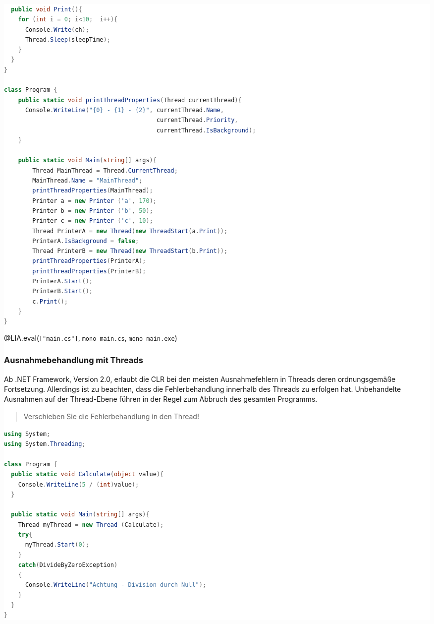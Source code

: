 ```csharp    BackgroundThreads
  public void Print(){
    for (int i = 0; i<10;  i++){
      Console.Write(ch);
      Thread.Sleep(sleepTime);
    }
  }
}

class Program {
    public static void printThreadProperties(Thread currentThread){
      Console.WriteLine("{0} - {1} - {2}", currentThread.Name,
                                           currentThread.Priority,
                                           currentThread.IsBackground);
    }

    public static void Main(string[] args){
        Thread MainThread = Thread.CurrentThread;
        MainThread.Name = "MainThread";
        printThreadProperties(MainThread);
        Printer a = new Printer ('a', 170);
        Printer b = new Printer ('b', 50);
        Printer c = new Printer ('c', 10);
        Thread PrinterA = new Thread(new ThreadStart(a.Print));
        PrinterA.IsBackground = false;
        Thread PrinterB = new Thread(new ThreadStart(b.Print));
        printThreadProperties(PrinterA);
        printThreadProperties(PrinterB);
        PrinterA.Start();
        PrinterB.Start();
        c.Print();
    }
}
```
@LIA.eval(`["main.cs"]`, `mono main.cs`, `mono main.exe`)

### Ausnahmebehandlung mit Threads

Ab .NET Framework, Version 2.0, erlaubt die CLR bei den meisten Ausnahmefehlern in Threads deren ordnungsgemäße Fortsetzung. Allerdings ist zu beachten, dass die
Fehlerbehandlung innerhalb des Threads zu erfolgen hat. Unbehandelte Ausnahmen auf der Thread-Ebene führen in der Regel zum Abbruch des gesamten Programms.

> Verschieben Sie die Fehlerbehandlung in den Thread!

```csharp           ExceptionHandling
using System;
using System.Threading;

class Program {
  public static void Calculate(object value){
    Console.WriteLine(5 / (int)value);
  }

  public static void Main(string[] args){
    Thread myThread = new Thread (Calculate);
    try{
      myThread.Start(0);
    }
    catch(DivideByZeroException)
    {
      Console.WriteLine("Achtung - Division durch Null");
    }
  }
}
```

[^Cburnett]: https://commons.wikimedia.org/wiki/File:Multithreaded_process.svg, Autor I, Cburnett, GNU Free Documentation License, [Link](https://commons.wikimedia.org/wiki/Commons:GNU_Free_Documentation_License,_version_1.2)